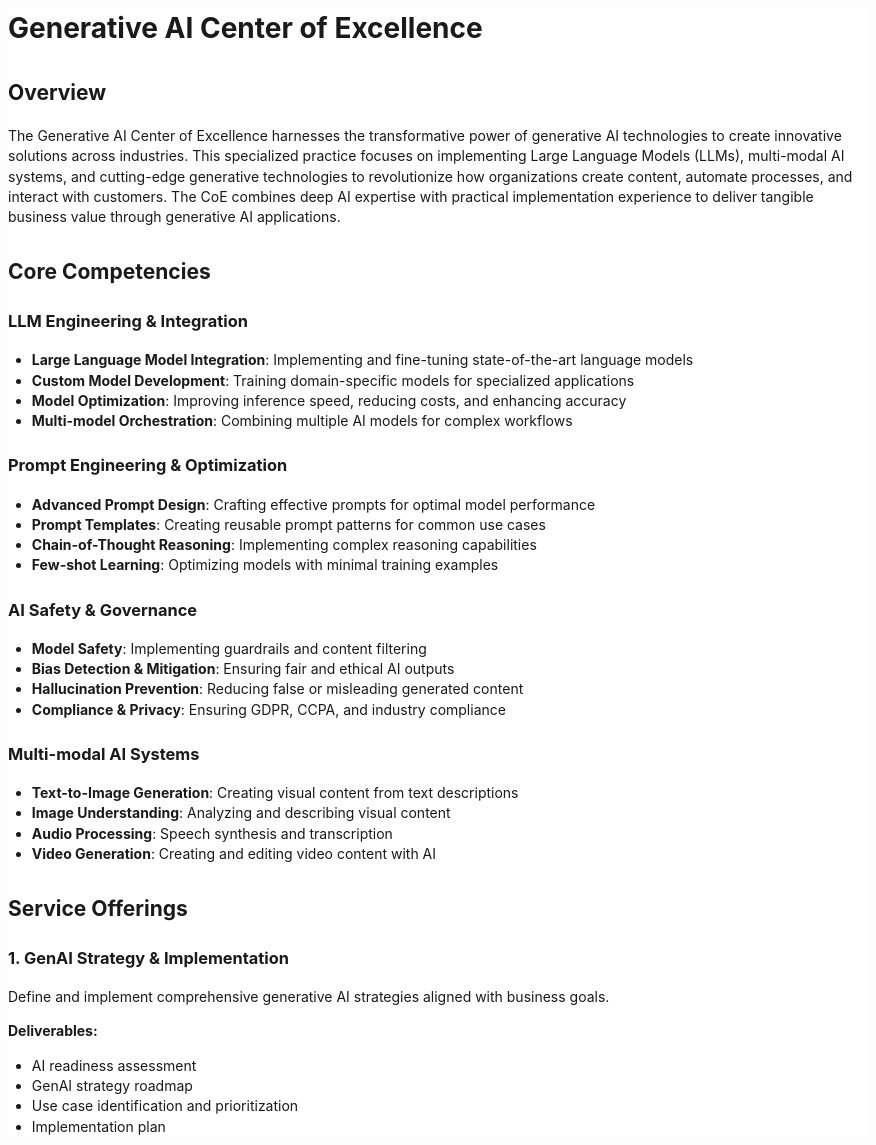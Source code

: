# Generative AI Center of Excellence

## Overview

The Generative AI Center of Excellence harnesses the transformative power of generative AI technologies to create innovative solutions across industries. This specialized practice focuses on implementing Large Language Models (LLMs), multi-modal AI systems, and cutting-edge generative technologies to revolutionize how organizations create content, automate processes, and interact with customers. The CoE combines deep AI expertise with practical implementation experience to deliver tangible business value through generative AI applications.

## Core Competencies

### LLM Engineering & Integration
- **Large Language Model Integration**: Implementing and fine-tuning state-of-the-art language models
- **Custom Model Development**: Training domain-specific models for specialized applications
- **Model Optimization**: Improving inference speed, reducing costs, and enhancing accuracy
- **Multi-model Orchestration**: Combining multiple AI models for complex workflows

### Prompt Engineering & Optimization
- **Advanced Prompt Design**: Crafting effective prompts for optimal model performance
- **Prompt Templates**: Creating reusable prompt patterns for common use cases
- **Chain-of-Thought Reasoning**: Implementing complex reasoning capabilities
- **Few-shot Learning**: Optimizing models with minimal training examples

### AI Safety & Governance
- **Model Safety**: Implementing guardrails and content filtering
- **Bias Detection & Mitigation**: Ensuring fair and ethical AI outputs
- **Hallucination Prevention**: Reducing false or misleading generated content
- **Compliance & Privacy**: Ensuring GDPR, CCPA, and industry compliance

### Multi-modal AI Systems
- **Text-to-Image Generation**: Creating visual content from text descriptions
- **Image Understanding**: Analyzing and describing visual content
- **Audio Processing**: Speech synthesis and transcription
- **Video Generation**: Creating and editing video content with AI

## Service Offerings

### 1. GenAI Strategy & Implementation
Define and implement comprehensive generative AI strategies aligned with business goals.

**Deliverables:**
- AI readiness assessment
- GenAI strategy roadmap
- Use case identification and prioritization
- Implementation plan
